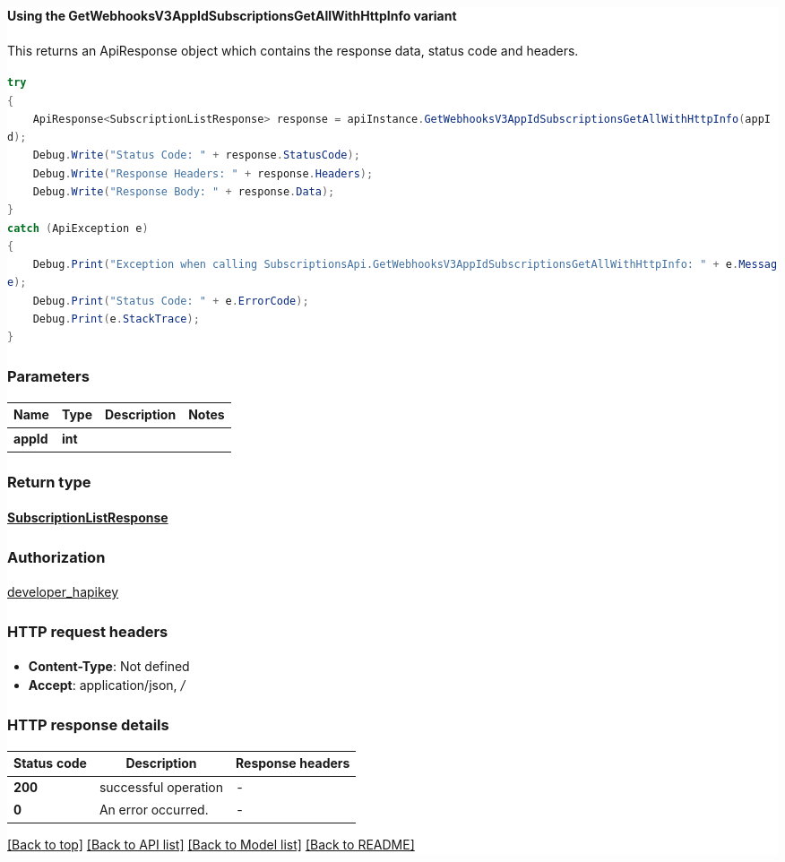 #### Using the GetWebhooksV3AppIdSubscriptionsGetAllWithHttpInfo variant
This returns an ApiResponse object which contains the response data, status code and headers.

```csharp
try
{
    ApiResponse<SubscriptionListResponse> response = apiInstance.GetWebhooksV3AppIdSubscriptionsGetAllWithHttpInfo(appId);
    Debug.Write("Status Code: " + response.StatusCode);
    Debug.Write("Response Headers: " + response.Headers);
    Debug.Write("Response Body: " + response.Data);
}
catch (ApiException e)
{
    Debug.Print("Exception when calling SubscriptionsApi.GetWebhooksV3AppIdSubscriptionsGetAllWithHttpInfo: " + e.Message);
    Debug.Print("Status Code: " + e.ErrorCode);
    Debug.Print(e.StackTrace);
}
```

### Parameters

| Name | Type | Description | Notes |
|------|------|-------------|-------|
| **appId** | **int** |  |  |

### Return type

[**SubscriptionListResponse**](SubscriptionListResponse.md)

### Authorization

[developer_hapikey](../README.md#developer_hapikey)

### HTTP request headers

 - **Content-Type**: Not defined
 - **Accept**: application/json, */*


### HTTP response details
| Status code | Description | Response headers |
|-------------|-------------|------------------|
| **200** | successful operation |  -  |
| **0** | An error occurred. |  -  |

[[Back to top]](#) [[Back to API list]](../README.md#documentation-for-api-endpoints) [[Back to Model list]](../README.md#documentation-for-models) [[Back to README]](../README.md)
